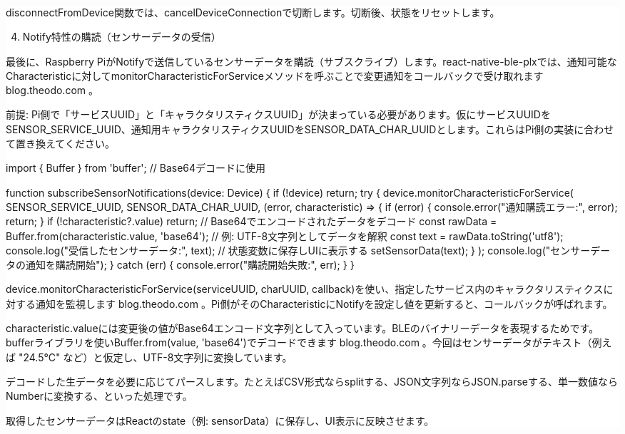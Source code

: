 disconnectFromDevice関数では、cancelDeviceConnectionで切断します。切断後、状態をリセットします。

4. Notify特性の購読（センサーデータの受信）

最後に、Raspberry PiがNotifyで送信しているセンサーデータを購読（サブスクライブ）します。react-native-ble-plxでは、通知可能なCharacteristicに対してmonitorCharacteristicForServiceメソッドを呼ぶことで変更通知をコールバックで受け取れます
blog.theodo.com
。

前提: Pi側で「サービスUUID」と「キャラクタリスティクスUUID」が決まっている必要があります。仮にサービスUUIDをSENSOR_SERVICE_UUID、通知用キャラクタリスティクスUUIDをSENSOR_DATA_CHAR_UUIDとします。これらはPi側の実装に合わせて置き換えてください。

import { Buffer } from 'buffer';  // Base64デコードに使用

function subscribeSensorNotifications(device: Device) {
  if (!device) return;
  try {
    device.monitorCharacteristicForService(
      SENSOR_SERVICE_UUID,
      SENSOR_DATA_CHAR_UUID,
      (error, characteristic) => {
        if (error) {
          console.error("通知購読エラー:", error);
          return;
        }
        if (!characteristic?.value) return;
        // Base64でエンコードされたデータをデコード
        const rawData = Buffer.from(characteristic.value, 'base64');
        // 例: UTF-8文字列としてデータを解釈
        const text = rawData.toString('utf8');
        console.log("受信したセンサーデータ:", text);
        // 状態変数に保存しUIに表示する
        setSensorData(text);
      }
    );
    console.log("センサーデータの通知を購読開始");
  } catch (err) {
    console.error("購読開始失敗:", err);
  }
}


device.monitorCharacteristicForService(serviceUUID, charUUID, callback)を使い、指定したサービス内のキャラクタリスティクスに対する通知を監視します
blog.theodo.com
。Pi側がそのCharacteristicにNotifyを設定し値を更新すると、コールバックが呼ばれます。

characteristic.valueには変更後の値がBase64エンコード文字列として入っています。BLEのバイナリーデータを表現するためです。bufferライブラリを使いBuffer.from(value, 'base64')でデコードできます
blog.theodo.com
。今回はセンサーデータがテキスト（例えば "24.5°C" など）と仮定し、UTF-8文字列に変換しています。

デコードした生データを必要に応じてパースします。たとえばCSV形式ならsplitする、JSON文字列ならJSON.parseする、単一数値ならNumberに変換する、といった処理です。

取得したセンサーデータはReactのstate（例: sensorData）に保存し、UI表示に反映させます。
